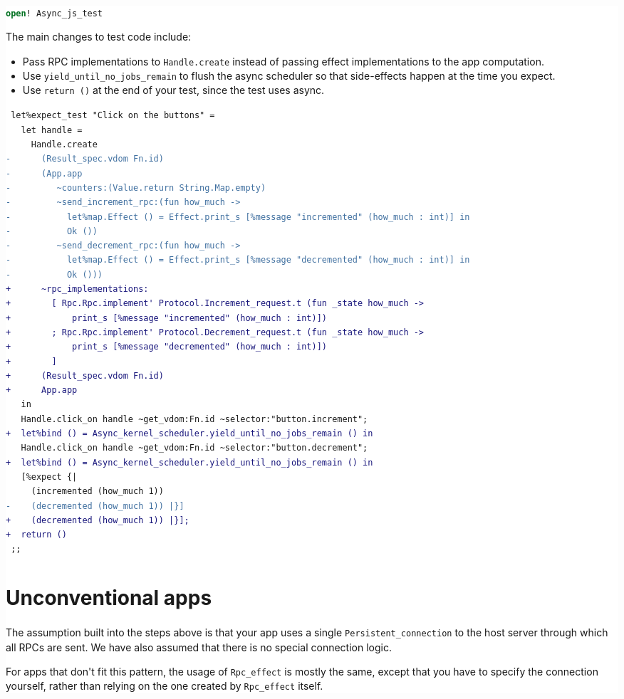 ```ocaml
open! Async_js_test
```

The main changes to test code include:

- Pass RPC implementations to `Handle.create` instead of passing effect
  implementations to the app computation.
- Use `yield_until_no_jobs_remain` to flush the async scheduler so that
  side-effects happen at the time you expect.
- Use `return ()` at the end of your test, since the test uses async.

```diff
 let%expect_test "Click on the buttons" =
   let handle =
     Handle.create
-      (Result_spec.vdom Fn.id)
-      (App.app
-         ~counters:(Value.return String.Map.empty)
-         ~send_increment_rpc:(fun how_much ->
-           let%map.Effect () = Effect.print_s [%message "incremented" (how_much : int)] in
-           Ok ())
-         ~send_decrement_rpc:(fun how_much ->
-           let%map.Effect () = Effect.print_s [%message "decremented" (how_much : int)] in
-           Ok ()))
+      ~rpc_implementations:
+        [ Rpc.Rpc.implement' Protocol.Increment_request.t (fun _state how_much ->
+            print_s [%message "incremented" (how_much : int)])
+        ; Rpc.Rpc.implement' Protocol.Decrement_request.t (fun _state how_much ->
+            print_s [%message "decremented" (how_much : int)])
+        ]
+      (Result_spec.vdom Fn.id)
+      App.app
   in
   Handle.click_on handle ~get_vdom:Fn.id ~selector:"button.increment";
+  let%bind () = Async_kernel_scheduler.yield_until_no_jobs_remain () in
   Handle.click_on handle ~get_vdom:Fn.id ~selector:"button.decrement";
+  let%bind () = Async_kernel_scheduler.yield_until_no_jobs_remain () in
   [%expect {|
     (incremented (how_much 1))
-    (decremented (how_much 1)) |}]
+    (decremented (how_much 1)) |}];
+  return ()
 ;;
```

# Unconventional apps

The assumption built into the steps above is that your app uses a single
`Persistent_connection` to the host server through which all RPCs are sent. We
have also assumed that there is no special connection logic.

For apps that don't fit this pattern, the usage of `Rpc_effect` is mostly the
same, except that you have to specify the connection yourself, rather than
relying on the one created by `Rpc_effect` itself.
